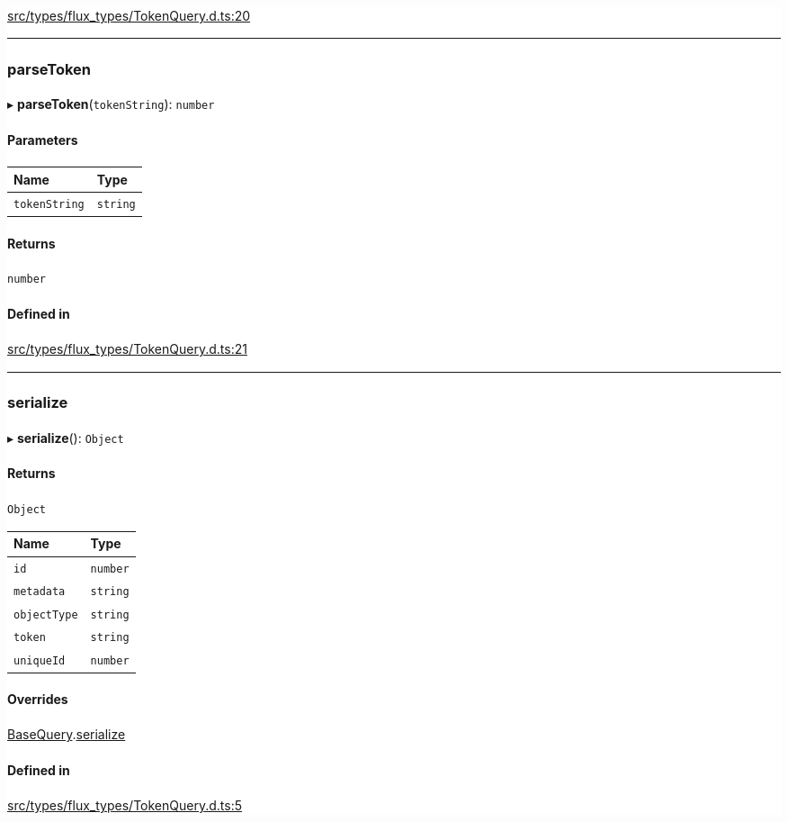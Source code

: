 [src/types/flux_types/TokenQuery.d.ts:20](https://github.com/fluxpayments1/fluxpayments_api_ts/blob/04e1ffcb5aff57642b62dd938b8f3f584c8b091f/src/types/flux_types/TokenQuery.d.ts#L20)

___

### parseToken

▸ **parseToken**(`tokenString`): `number`

#### Parameters

| Name | Type |
| :------ | :------ |
| `tokenString` | `string` |

#### Returns

`number`

#### Defined in

[src/types/flux_types/TokenQuery.d.ts:21](https://github.com/fluxpayments1/fluxpayments_api_ts/blob/04e1ffcb5aff57642b62dd938b8f3f584c8b091f/src/types/flux_types/TokenQuery.d.ts#L21)

___

### serialize

▸ **serialize**(): `Object`

#### Returns

`Object`

| Name | Type |
| :------ | :------ |
| `id` | `number` |
| `metadata` | `string` |
| `objectType` | `string` |
| `token` | `string` |
| `uniqueId` | `number` |

#### Overrides

[BaseQuery](flux_types_BaseQuery.BaseQuery.md).[serialize](flux_types_BaseQuery.BaseQuery.md#serialize)

#### Defined in

[src/types/flux_types/TokenQuery.d.ts:5](https://github.com/fluxpayments1/fluxpayments_api_ts/blob/04e1ffcb5aff57642b62dd938b8f3f584c8b091f/src/types/flux_types/TokenQuery.d.ts#L5)
